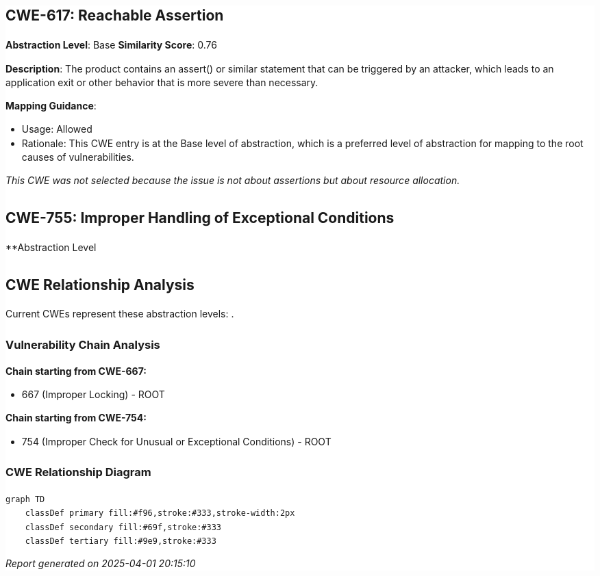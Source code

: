## CWE-617: Reachable Assertion
**Abstraction Level**: Base
**Similarity Score**: 0.76

**Description**:
The product contains an assert() or similar statement that can be triggered by an attacker, which leads to an application exit or other behavior that is more severe than necessary.

**Mapping Guidance**:
- Usage: Allowed
- Rationale: This CWE entry is at the Base level of abstraction, which is a preferred level of abstraction for mapping to the root causes of vulnerabilities.

*This CWE was not selected because the issue is not about assertions but about resource allocation.*

## CWE-755: Improper Handling of Exceptional Conditions
**Abstraction Level


## CWE Relationship Analysis

Current CWEs represent these abstraction levels: .


### Vulnerability Chain Analysis

**Chain starting from CWE-667:**
- 667 (Improper Locking) - ROOT


**Chain starting from CWE-754:**
- 754 (Improper Check for Unusual or Exceptional Conditions) - ROOT



### CWE Relationship Diagram

```mermaid
graph TD
    classDef primary fill:#f96,stroke:#333,stroke-width:2px
    classDef secondary fill:#69f,stroke:#333
    classDef tertiary fill:#9e9,stroke:#333
```



*Report generated on 2025-04-01 20:15:10*
